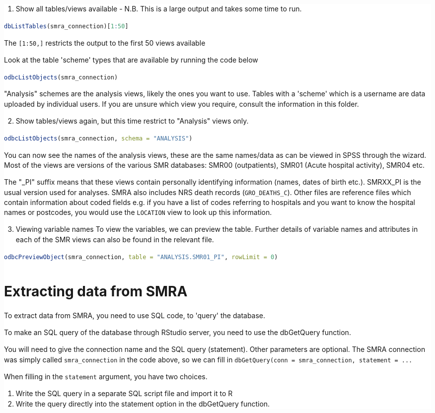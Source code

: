 1.	Show all tables/views available - N.B. This is a large output and takes some time to run. 

``` r
dbListTables(smra_connection)[1:50]
```

The `[1:50,]` restricts the output to the first 50 views available

Look at the table 'scheme' types that are available by running the code below

``` r
odbcListObjects(smra_connection)  
```

"Analysis" schemes are the  analysis views, likely the ones you want to use. Tables with a 'scheme' which is a username are data uploaded by individual users. If you are unsure which view you require, consult the information in this folder. 

2.	Show tables/views again, but this time restrict to "Analysis" views only.

``` r
odbcListObjects(smra_connection, schema = "ANALYSIS")
```

You can now see the names of the analysis views, these are the same names/data as can be viewed in SPSS through the wizard. Most of the views are versions of the various SMR databases: SMR00 (outpatients), SMR01 (Acute hospital activity), SMR04 etc. 

The "_PI" suffix means that these views contain personally identifying information (names, dates of birth etc.). SMRXX_PI is the usual version used for analyses. SMRA also includes NRS death records (`GRO_DEATHS_C`). 
Other files are reference files which contain information about coded fields e.g. if you have a list of codes referring to hospitals and you want to know the hospital names or postcodes, you would use the `LOCATION` view to look up this information. 

3.	Viewing variable names
To view the variables, we can preview the table. Further details of variable names and attributes in each of the SMR views can also be found in the relevant file.

``` r
odbcPreviewObject(smra_connection, table = "ANALYSIS.SMR01_PI", rowLimit = 0)
```

# Extracting data from SMRA

To extract data from SMRA, you need to use SQL code, to 'query' the database. 

To make an SQL query of the database through RStudio server, you need to use the dbGetQuery function. 

You will need to give the connection name and the SQL query (statement). Other parameters are optional. 
The SMRA connection was simply called `smra_connection` in the code above, so we can fill in `dbGetQuery(conn = smra_connection, statement = ...`

When filling in the `statement` argument, you have two choices.
 1.	Write the SQL query in a separate SQL script file and import it to R
 2.	Write the query directly into the statement option in the dbGetQuery function.
